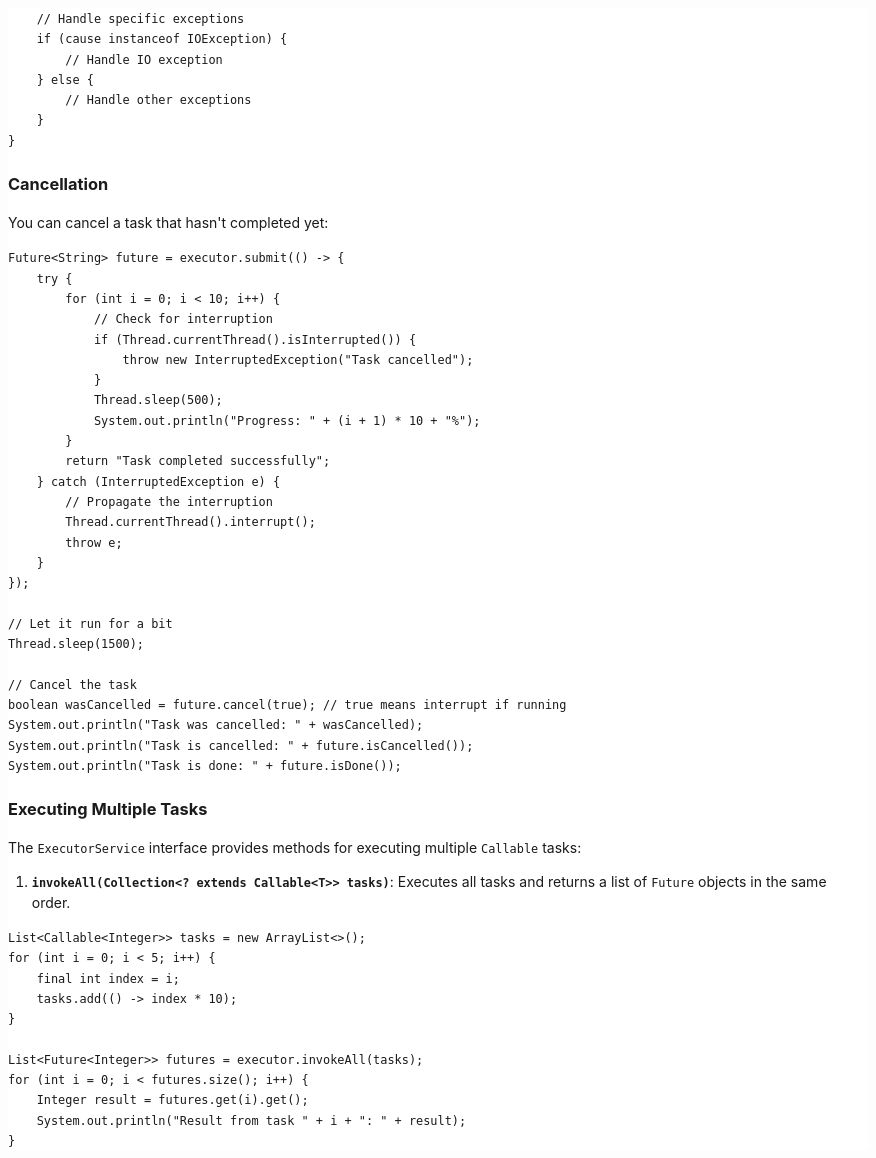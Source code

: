```
    // Handle specific exceptions
    if (cause instanceof IOException) {
        // Handle IO exception
    } else {
        // Handle other exceptions
    }
}
```

### Cancellation

You can cancel a task that hasn't completed yet:

```
Future<String> future = executor.submit(() -> {
    try {
        for (int i = 0; i < 10; i++) {
            // Check for interruption
            if (Thread.currentThread().isInterrupted()) {
                throw new InterruptedException("Task cancelled");
            }
            Thread.sleep(500);
            System.out.println("Progress: " + (i + 1) * 10 + "%");
        }
        return "Task completed successfully";
    } catch (InterruptedException e) {
        // Propagate the interruption
        Thread.currentThread().interrupt();
        throw e;
    }
});

// Let it run for a bit
Thread.sleep(1500);

// Cancel the task
boolean wasCancelled = future.cancel(true); // true means interrupt if running
System.out.println("Task was cancelled: " + wasCancelled);
System.out.println("Task is cancelled: " + future.isCancelled());
System.out.println("Task is done: " + future.isDone());
```

### Executing Multiple Tasks

The `ExecutorService` interface provides methods for executing multiple `Callable` tasks:

1. **`invokeAll(Collection<? extends Callable<T>> tasks)`**: Executes all tasks and returns a list of `Future` objects in the same order.

```
List<Callable<Integer>> tasks = new ArrayList<>();
for (int i = 0; i < 5; i++) {
    final int index = i;
    tasks.add(() -> index * 10);
}

List<Future<Integer>> futures = executor.invokeAll(tasks);
for (int i = 0; i < futures.size(); i++) {
    Integer result = futures.get(i).get();
    System.out.println("Result from task " + i + ": " + result);
}
```
